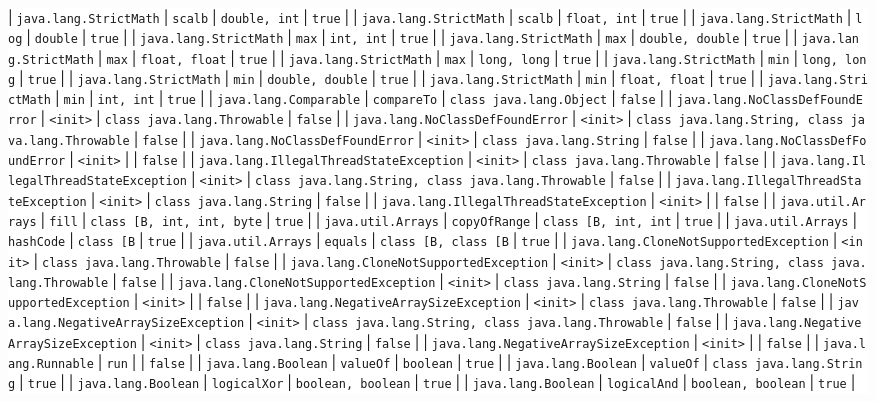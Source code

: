 | `java.lang.StrictMath` | `scalb` | `double, int` | `true` |
| `java.lang.StrictMath` | `scalb` | `float, int` | `true` |
| `java.lang.StrictMath` | `log` | `double` | `true` |
| `java.lang.StrictMath` | `max` | `int, int` | `true` |
| `java.lang.StrictMath` | `max` | `double, double` | `true` |
| `java.lang.StrictMath` | `max` | `float, float` | `true` |
| `java.lang.StrictMath` | `max` | `long, long` | `true` |
| `java.lang.StrictMath` | `min` | `long, long` | `true` |
| `java.lang.StrictMath` | `min` | `double, double` | `true` |
| `java.lang.StrictMath` | `min` | `float, float` | `true` |
| `java.lang.StrictMath` | `min` | `int, int` | `true` |
| `java.lang.Comparable` | `compareTo` | `class java.lang.Object` | `false` |
| `java.lang.NoClassDefFoundError` | `<init>` | `class java.lang.Throwable` | `false` |
| `java.lang.NoClassDefFoundError` | `<init>` | `class java.lang.String, class java.lang.Throwable` | `false` |
| `java.lang.NoClassDefFoundError` | `<init>` | `class java.lang.String` | `false` |
| `java.lang.NoClassDefFoundError` | `<init>` | | `false` |
| `java.lang.IllegalThreadStateException` | `<init>` | `class java.lang.Throwable` | `false` |
| `java.lang.IllegalThreadStateException` | `<init>` | `class java.lang.String, class java.lang.Throwable` | `false` |
| `java.lang.IllegalThreadStateException` | `<init>` | `class java.lang.String` | `false` |
| `java.lang.IllegalThreadStateException` | `<init>` | | `false` |
| `java.util.Arrays` | `fill` | `class [B, int, int, byte` | `true` |
| `java.util.Arrays` | `copyOfRange` | `class [B, int, int` | `true` |
| `java.util.Arrays` | `hashCode` | `class [B` | `true` |
| `java.util.Arrays` | `equals` | `class [B, class [B` | `true` |
| `java.lang.CloneNotSupportedException` | `<init>` | `class java.lang.Throwable` | `false` |
| `java.lang.CloneNotSupportedException` | `<init>` | `class java.lang.String, class java.lang.Throwable` | `false` |
| `java.lang.CloneNotSupportedException` | `<init>` | `class java.lang.String` | `false` |
| `java.lang.CloneNotSupportedException` | `<init>` | | `false` |
| `java.lang.NegativeArraySizeException` | `<init>` | `class java.lang.Throwable` | `false` |
| `java.lang.NegativeArraySizeException` | `<init>` | `class java.lang.String, class java.lang.Throwable` | `false` |
| `java.lang.NegativeArraySizeException` | `<init>` | `class java.lang.String` | `false` |
| `java.lang.NegativeArraySizeException` | `<init>` | | `false` |
| `java.lang.Runnable` | `run` | | `false` |
| `java.lang.Boolean` | `valueOf` | `boolean` | `true` |
| `java.lang.Boolean` | `valueOf` | `class java.lang.String` | `true` |
| `java.lang.Boolean` | `logicalXor` | `boolean, boolean` | `true` |
| `java.lang.Boolean` | `logicalAnd` | `boolean, boolean` | `true` |
